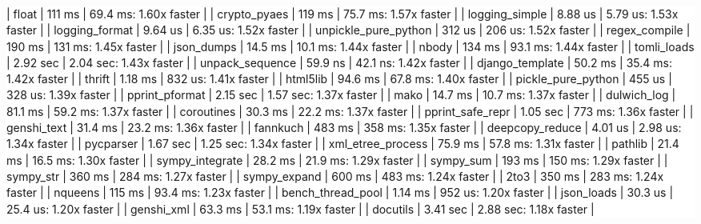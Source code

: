 | float                    | 111 ms                                                       | 69.4 ms: 1.60x faster                                                       |
| crypto_pyaes             | 119 ms                                                       | 75.7 ms: 1.57x faster                                                       |
| logging_simple           | 8.88 us                                                      | 5.79 us: 1.53x faster                                                       |
| logging_format           | 9.64 us                                                      | 6.35 us: 1.52x faster                                                       |
| unpickle_pure_python     | 312 us                                                       | 206 us: 1.52x faster                                                        |
| regex_compile            | 190 ms                                                       | 131 ms: 1.45x faster                                                        |
| json_dumps               | 14.5 ms                                                      | 10.1 ms: 1.44x faster                                                       |
| nbody                    | 134 ms                                                       | 93.1 ms: 1.44x faster                                                       |
| tomli_loads              | 2.92 sec                                                     | 2.04 sec: 1.43x faster                                                      |
| unpack_sequence          | 59.9 ns                                                      | 42.1 ns: 1.42x faster                                                       |
| django_template          | 50.2 ms                                                      | 35.4 ms: 1.42x faster                                                       |
| thrift                   | 1.18 ms                                                      | 832 us: 1.41x faster                                                        |
| html5lib                 | 94.6 ms                                                      | 67.8 ms: 1.40x faster                                                       |
| pickle_pure_python       | 455 us                                                       | 328 us: 1.39x faster                                                        |
| pprint_pformat           | 2.15 sec                                                     | 1.57 sec: 1.37x faster                                                      |
| mako                     | 14.7 ms                                                      | 10.7 ms: 1.37x faster                                                       |
| dulwich_log              | 81.1 ms                                                      | 59.2 ms: 1.37x faster                                                       |
| coroutines               | 30.3 ms                                                      | 22.2 ms: 1.37x faster                                                       |
| pprint_safe_repr         | 1.05 sec                                                     | 773 ms: 1.36x faster                                                        |
| genshi_text              | 31.4 ms                                                      | 23.2 ms: 1.36x faster                                                       |
| fannkuch                 | 483 ms                                                       | 358 ms: 1.35x faster                                                        |
| deepcopy_reduce          | 4.01 us                                                      | 2.98 us: 1.34x faster                                                       |
| pycparser                | 1.67 sec                                                     | 1.25 sec: 1.34x faster                                                      |
| xml_etree_process        | 75.9 ms                                                      | 57.8 ms: 1.31x faster                                                       |
| pathlib                  | 21.4 ms                                                      | 16.5 ms: 1.30x faster                                                       |
| sympy_integrate          | 28.2 ms                                                      | 21.9 ms: 1.29x faster                                                       |
| sympy_sum                | 193 ms                                                       | 150 ms: 1.29x faster                                                        |
| sympy_str                | 360 ms                                                       | 284 ms: 1.27x faster                                                        |
| sympy_expand             | 600 ms                                                       | 483 ms: 1.24x faster                                                        |
| 2to3                     | 350 ms                                                       | 283 ms: 1.24x faster                                                        |
| nqueens                  | 115 ms                                                       | 93.4 ms: 1.23x faster                                                       |
| bench_thread_pool        | 1.14 ms                                                      | 952 us: 1.20x faster                                                        |
| json_loads               | 30.3 us                                                      | 25.4 us: 1.20x faster                                                       |
| genshi_xml               | 63.3 ms                                                      | 53.1 ms: 1.19x faster                                                       |
| docutils                 | 3.41 sec                                                     | 2.88 sec: 1.18x faster                                                      |